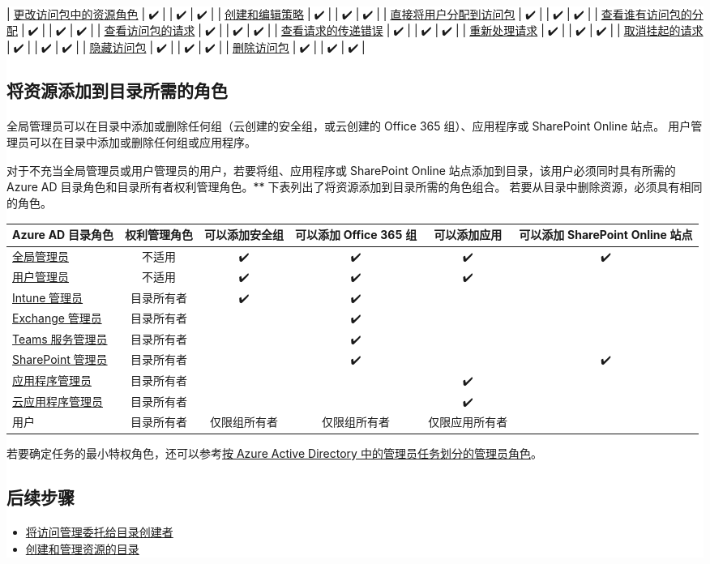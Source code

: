 | [更改访问包中的资源角色](entitlement-management-access-package-resources.md) | :heavy_check_mark: |  | :heavy_check_mark: | :heavy_check_mark: |
| [创建和编辑策略](entitlement-management-access-package-request-policy.md) | :heavy_check_mark: |  | :heavy_check_mark: | :heavy_check_mark: |
| [直接将用户分配到访问包](entitlement-management-access-package-assignments.md#directly-assign-a-user) | :heavy_check_mark: |  | :heavy_check_mark: | :heavy_check_mark: |
| [查看谁有访问包的分配](entitlement-management-access-package-assignments.md#view-who-has-an-assignment) | :heavy_check_mark: |  | :heavy_check_mark: | :heavy_check_mark: |
| [查看访问包的请求](entitlement-management-access-package-requests.md#view-requests) | :heavy_check_mark: |  | :heavy_check_mark: | :heavy_check_mark: |
| [查看请求的传递错误](entitlement-management-troubleshoot.md#view-a-requests-delivery-errors) | :heavy_check_mark: |  | :heavy_check_mark: | :heavy_check_mark: |
| [重新处理请求](entitlement-management-troubleshoot.md#reprocess-a-request) | :heavy_check_mark: |  | :heavy_check_mark: | :heavy_check_mark: |
| [取消挂起的请求](entitlement-management-troubleshoot.md#cancel-a-pending-request) | :heavy_check_mark: |  | :heavy_check_mark: | :heavy_check_mark: |
| [隐藏访问包](entitlement-management-access-package-edit.md#change-the-hidden-setting) | :heavy_check_mark: |  | :heavy_check_mark: | :heavy_check_mark: |
| [删除访问包](entitlement-management-access-package-edit.md#delete-an-access-package) | :heavy_check_mark: |  | :heavy_check_mark: | :heavy_check_mark: |

## <a name="required-roles-to-add-resources-to-a-catalog"></a>将资源添加到目录所需的角色

全局管理员可以在目录中添加或删除任何组（云创建的安全组，或云创建的 Office 365 组）、应用程序或 SharePoint Online 站点。 用户管理员可以在目录中添加或删除任何组或应用程序。

对于不充当全局管理员或用户管理员的用户，若要将组、应用程序或 SharePoint Online 站点添加到目录，该用户必须同时具有所需的 Azure AD 目录角色和目录所有者权利管理角色。** 下表列出了将资源添加到目录所需的角色组合。 若要从目录中删除资源，必须具有相同的角色。

| Azure AD 目录角色 | 权利管理角色 | 可以添加安全组 | 可以添加 Office 365 组 | 可以添加应用 | 可以添加 SharePoint Online 站点 |
| --- | :---: | :---: | :---: | :---: | :---: |
| [全局管理员](../users-groups-roles/directory-assign-admin-roles.md) | 不适用 |  :heavy_check_mark: | :heavy_check_mark: | :heavy_check_mark: | :heavy_check_mark: |
| [用户管理员](../users-groups-roles/directory-assign-admin-roles.md) | 不适用 |  :heavy_check_mark: | :heavy_check_mark: | :heavy_check_mark: |  |
| [Intune 管理员](../users-groups-roles/directory-assign-admin-roles.md) | 目录所有者 | :heavy_check_mark: | :heavy_check_mark: |  |  |
| [Exchange 管理员](../users-groups-roles/directory-assign-admin-roles.md) | 目录所有者 |  | :heavy_check_mark: |  |  |
| [Teams 服务管理员](../users-groups-roles/directory-assign-admin-roles.md) | 目录所有者 |  | :heavy_check_mark: |  |  |
| [SharePoint 管理员](../users-groups-roles/directory-assign-admin-roles.md) | 目录所有者 |  | :heavy_check_mark: |  | :heavy_check_mark: |
| [应用程序管理员](../users-groups-roles/directory-assign-admin-roles.md) | 目录所有者 |  |  | :heavy_check_mark: |  |
| [云应用程序管理员](../users-groups-roles/directory-assign-admin-roles.md) | 目录所有者 |  |  | :heavy_check_mark: |  |
| 用户 | 目录所有者 | 仅限组所有者 | 仅限组所有者 | 仅限应用所有者 |  |

若要确定任务的最小特权角色，还可以参考[按 Azure Active Directory 中的管理员任务划分的管理员角色](../users-groups-roles/roles-delegate-by-task.md#entitlement-management)。

## <a name="next-steps"></a>后续步骤

- [将访问管理委托给目录创建者](entitlement-management-delegate-catalog.md)
- [创建和管理资源的目录](entitlement-management-catalog-create.md)

